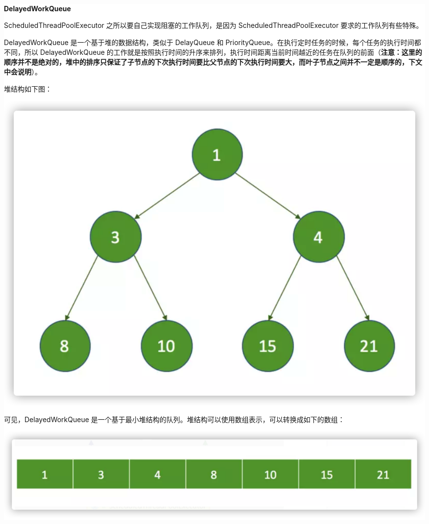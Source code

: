 ```java
```

**DelayedWorkQueue**

ScheduledThreadPoolExecutor 之所以要自己实现阻塞的工作队列，是因为 ScheduledThreadPoolExecutor 要求的工作队列有些特殊。

DelayedWorkQueue 是一个基于堆的数据结构，类似于 DelayQueue 和 PriorityQueue。在执行定时任务的时候，每个任务的执行时间都不同，所以 DelayedWorkQueue 的工作就是按照执行时间的升序来排列，执行时间距离当前时间越近的任务在队列的前面（**注意：这里的顺序并不是绝对的，堆中的排序只保证了子节点的下次执行时间要比父节点的下次执行时间要大，而叶子节点之间并不一定是顺序的，下文中会说明**）。

堆结构如下图：

![schedule-03](../source/images/ch-04/schedule-03.png)

可见，DelayedWorkQueue 是一个基于最小堆结构的队列。堆结构可以使用数组表示，可以转换成如下的数组：

![schedule-04](../source/images/ch-04/schedule-04.png)
